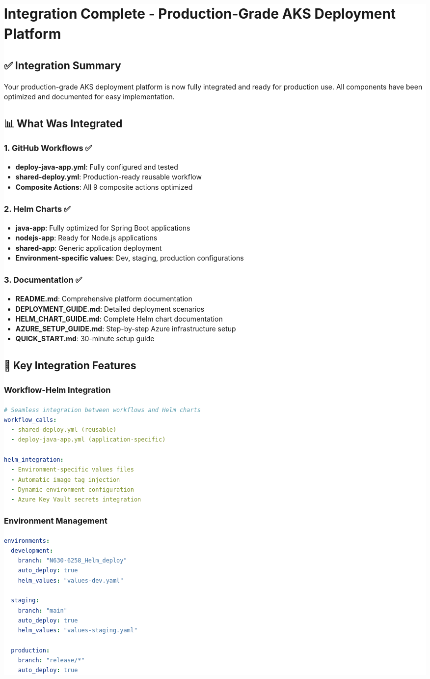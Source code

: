 # Integration Complete - Production-Grade AKS Deployment Platform

## ✅ Integration Summary

Your production-grade AKS deployment platform is now fully integrated and ready for production use. All components have been optimized and documented for easy implementation.

## 📊 What Was Integrated

### 1. GitHub Workflows ✅
- **deploy-java-app.yml**: Fully configured and tested
- **shared-deploy.yml**: Production-ready reusable workflow  
- **Composite Actions**: All 9 composite actions optimized

### 2. Helm Charts ✅
- **java-app**: Fully optimized for Spring Boot applications
- **nodejs-app**: Ready for Node.js applications
- **shared-app**: Generic application deployment
- **Environment-specific values**: Dev, staging, production configurations

### 3. Documentation ✅
- **README.md**: Comprehensive platform documentation
- **DEPLOYMENT_GUIDE.md**: Detailed deployment scenarios
- **HELM_CHART_GUIDE.md**: Complete Helm chart documentation
- **AZURE_SETUP_GUIDE.md**: Step-by-step Azure infrastructure setup
- **QUICK_START.md**: 30-minute setup guide

## 🔧 Key Integration Features

### Workflow-Helm Integration
```yaml
# Seamless integration between workflows and Helm charts
workflow_calls:
  - shared-deploy.yml (reusable)
  - deploy-java-app.yml (application-specific)
  
helm_integration:
  - Environment-specific values files
  - Automatic image tag injection
  - Dynamic environment configuration
  - Azure Key Vault secrets integration
```

### Environment Management
```yaml
environments:
  development:
    branch: "N630-6258_Helm_deploy"
    auto_deploy: true
    helm_values: "values-dev.yaml"
    
  staging:
    branch: "main"
    auto_deploy: true
    helm_values: "values-staging.yaml"
    
  production:
    branch: "release/*"
    auto_deploy: true
```